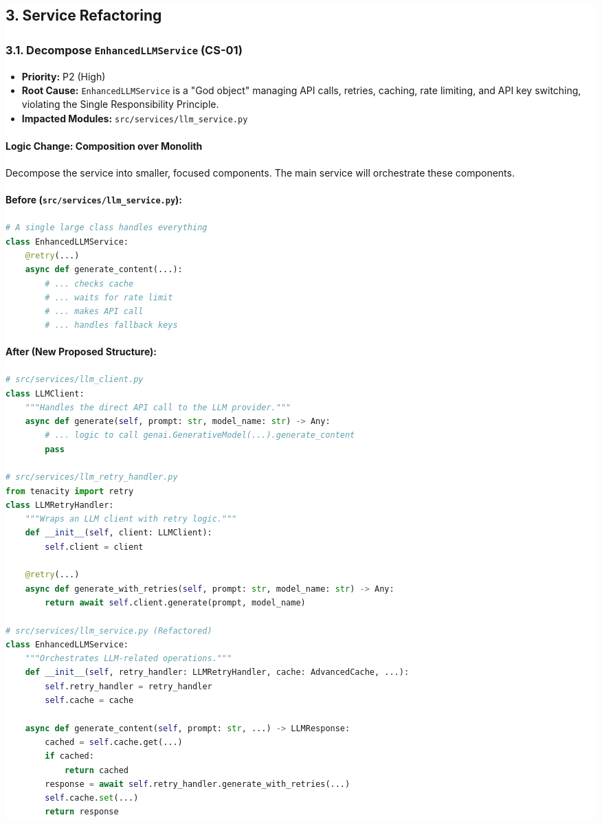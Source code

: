 ## 3. Service Refactoring

### 3.1. Decompose `EnhancedLLMService` (CS-01)

-   **Priority:** P2 (High)
-   **Root Cause:** `EnhancedLLMService` is a "God object" managing API calls, retries, caching, rate limiting, and API key switching, violating the Single Responsibility Principle.
-   **Impacted Modules:** `src/services/llm_service.py`

#### Logic Change: Composition over Monolith

Decompose the service into smaller, focused components. The main service will orchestrate these components.

#### Before (`src/services/llm_service.py`):

```python
# A single large class handles everything
class EnhancedLLMService:
    @retry(...)
    async def generate_content(...):
        # ... checks cache
        # ... waits for rate limit
        # ... makes API call
        # ... handles fallback keys
```

#### After (New Proposed Structure):

```python
# src/services/llm_client.py
class LLMClient:
    """Handles the direct API call to the LLM provider."""
    async def generate(self, prompt: str, model_name: str) -> Any:
        # ... logic to call genai.GenerativeModel(...).generate_content
        pass

# src/services/llm_retry_handler.py
from tenacity import retry
class LLMRetryHandler:
    """Wraps an LLM client with retry logic."""
    def __init__(self, client: LLMClient):
        self.client = client

    @retry(...)
    async def generate_with_retries(self, prompt: str, model_name: str) -> Any:
        return await self.client.generate(prompt, model_name)

# src/services/llm_service.py (Refactored)
class EnhancedLLMService:
    """Orchestrates LLM-related operations."""
    def __init__(self, retry_handler: LLMRetryHandler, cache: AdvancedCache, ...):
        self.retry_handler = retry_handler
        self.cache = cache

    async def generate_content(self, prompt: str, ...) -> LLMResponse:
        cached = self.cache.get(...)
        if cached:
            return cached
        response = await self.retry_handler.generate_with_retries(...)
        self.cache.set(...)
        return response
```
